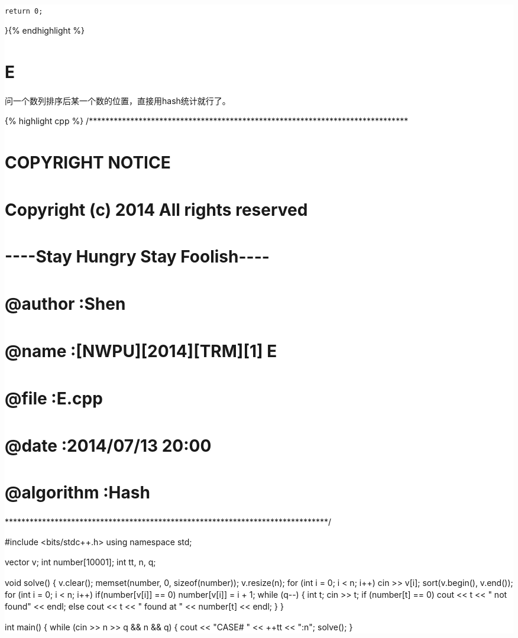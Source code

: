     return 0;
}{% endhighlight %}

# E

问一个数列排序后某一个数的位置，直接用hash统计就行了。

{% highlight cpp %}
/*****************************************************************************
#       COPYRIGHT NOTICE
#       Copyright (c) 2014 All rights reserved
#       ----Stay Hungry Stay Foolish----
#
#       @author       :Shen
#       @name         :[NWPU][2014][TRM][1] E
#       @file         :E.cpp
#       @date         :2014/07/13 20:00
#       @algorithm    :Hash
******************************************************************************/

#include <bits/stdc++.h>
using namespace std;

vector<int> v;
int number[10001];
int tt, n, q;

void solve()
{
    v.clear();
    memset(number, 0, sizeof(number));
    v.resize(n);
    for (int i = 0; i < n; i++)
        cin >> v[i];
    sort(v.begin(), v.end());
    for (int i = 0; i < n; i++)
        if(number[v[i]] == 0) number[v[i]] = i + 1;
    while (q--)
	{
        int t; cin >> t;
        if (number[t] == 0) cout << t << " not found" << endl;
        else cout << t << " found at " << number[t] << endl;
    }
}

int main()
{
    while (cin >> n >> q && n && q)
	{
        cout << "CASE# " << ++tt << ":n";
        solve();
    }